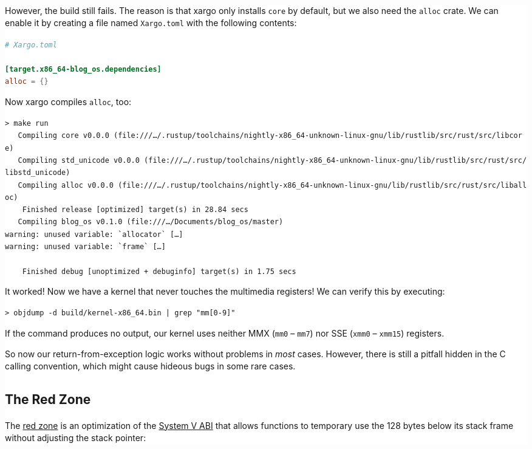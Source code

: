 However, the build still fails. The reason is that xargo only installs `core` by default, but we also need the `alloc` crate. We can enable it by creating a file named `Xargo.toml` with the following contents:

```toml
# Xargo.toml

[target.x86_64-blog_os.dependencies]
alloc = {}
```

Now xargo compiles `alloc`, too:

```
> make run
   Compiling core v0.0.0 (file:///…/.rustup/toolchains/nightly-x86_64-unknown-linux-gnu/lib/rustlib/src/rust/src/libcore)
   Compiling std_unicode v0.0.0 (file:///…/.rustup/toolchains/nightly-x86_64-unknown-linux-gnu/lib/rustlib/src/rust/src/libstd_unicode)
   Compiling alloc v0.0.0 (file:///…/.rustup/toolchains/nightly-x86_64-unknown-linux-gnu/lib/rustlib/src/rust/src/liballoc)
    Finished release [optimized] target(s) in 28.84 secs
   Compiling blog_os v0.1.0 (file:///…/Documents/blog_os/master)
warning: unused variable: `allocator` […]
warning: unused variable: `frame` […]

    Finished debug [unoptimized + debuginfo] target(s) in 1.75 secs
```

It worked! Now we have a kernel that never touches the multimedia registers! We can verify this by executing:

```
> objdump -d build/kernel-x86_64.bin | grep "mm[0-9]"
```
If the command produces no output, our kernel uses neither MMX (`mm0` – `mm7`) nor SSE (`xmm0` – `xmm15`) registers.

So now our return-from-exception logic works without problems in _most_ cases. However, there is still a pitfall hidden in the C calling convention, which might cause hideous bugs in some rare cases.

## The Red Zone
The [red zone] is an optimization of the [System V ABI] that allows functions to temporary use the 128 bytes below its stack frame without adjusting the stack pointer:

[red zone]: https://eli.thegreenplace.net/2011/09/06/stack-frame-layout-on-x86-64#the-red-zone


[GitHub]: https://github.com/phil-opp/blog_os/tree/returning_from_exceptions
[issues]: https://github.com/phil-opp/blog_os/issues
[gitter chat]: https://gitter.im/phil-opp/blog_os
[“Handling Exceptions with Naked Functions”]: @/first-edition/extra/naked-exceptions/_index.md
[“Handling Exceptions”]: @/first-edition/posts/09-handling-exceptions/index.md
[memory mapped files]: https://en.wikipedia.org/wiki/Memory-mapped_file
[How debuggers work]: https://eli.thegreenplace.net/2011/01/27/how-debuggers-work-part-2-breakpoints
[set the page table flags]: @/first-edition/posts/07-remap-the-kernel/index.md#using-the-correct-flags
[amd-manual]: https://www.amd.com/system/files/TechDocs/24594.pdf
[Set Up GDB]: @/first-edition/extra/set-up-gdb/index.md
[Calling conventions]: https://en.wikipedia.org/wiki/Calling_convention
[System V ABI]: https://refspecs.linuxbase.org/elf/gabi41.pdf
[rust abi]: https://github.com/rust-lang/rfcs/issues/600
[interrupt calling conventions]: https://github.com/rust-lang/rfcs/pull/1275
[Naked functions]: https://github.com/rust-lang/rfcs/blob/master/text/1201-naked-fns.md
[naked fn post]: @/first-edition/extra/naked-exceptions/02-better-exception-messages/index.md#naked-functions
[Single Instruction Multiple Data (SIMD)]: https://en.wikipedia.org/wiki/SIMD
[auto-vectorization]: https://en.wikipedia.org/wiki/Automatic_vectorization
[MMX]: https://en.wikipedia.org/wiki/MMX_(instruction_set)
[x87 floating point unit]: https://en.wikipedia.org/wiki/X87
[SSE]: https://en.wikipedia.org/wiki/Streaming_SIMD_Extensions
[AVX]: https://en.wikipedia.org/wiki/Advanced_Vector_Extensions
[fxsave]: https://www.felixcloutier.com/x86/fxsave
[fxrstor]: https://www.felixcloutier.com/x86/fxrstor
[^fn-userspace-sse]: Userspace programs will still be able to use the multimedia registers.
[data layout]: https://llvm.org/docs/LangRef.html#data-layout
[target specification]: https://github.com/rust-lang/rust/blob/c772948b687488a087356cb91432425662e034b9/src/librustc_back/target/mod.rs#L194-L214
[core library]: https://doc.rust-lang.org/nightly/core/index.html
[the very beginning]: @/first-edition/posts/03-set-up-rust/index.md
[xargo]: https://github.com/japaric/xargo
[take weeks to debug]: https://forum.osdev.org/viewtopic.php?t=21720
[^fn-stack-alignment]: The stack alignment is actually wrong here, since we additionally pushed an uneven number of registers. However, the `pop rsi` is wrong too, since the error code is no longer at the top of the stack. When we fix that problem, the stack alignment becomes correct again. So I left it in to keep things simple.
[triple fault]: https://en.wikipedia.org/wiki/Triple_fault
[double fault]: https://en.wikipedia.org/wiki/Double_fault